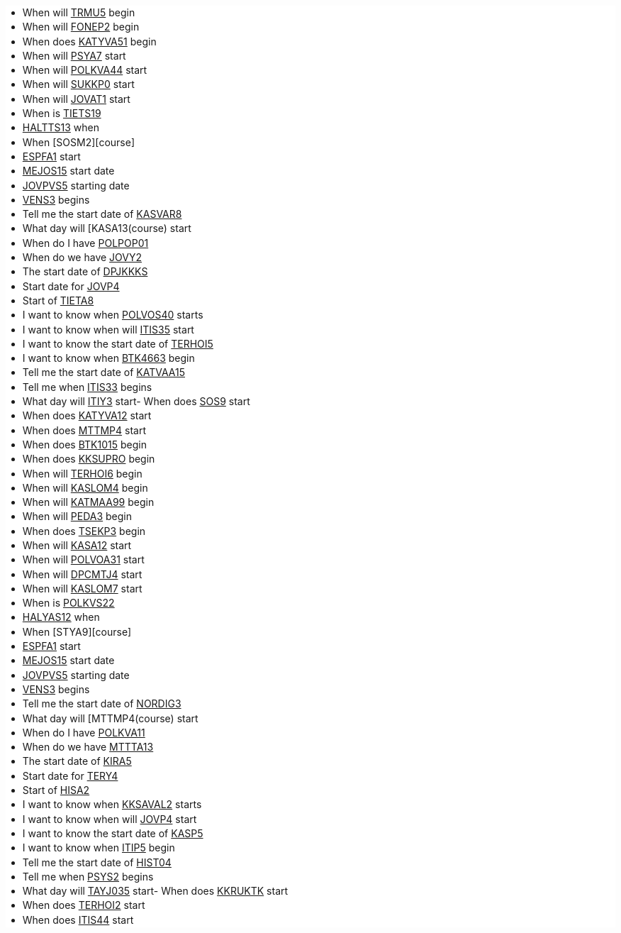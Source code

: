 - When will [TRMU5](course) begin
- When will [FONEP2](course) begin
- When does [KATYVA51](course) begin
- When will [PSYA7](course) start
- When will [POLKVA44](course) start
- When will [SUKKP0](course) start
- When will [JOVAT1](course) start
- When is [TIETS19](course)
- [HALTTS13](course) when
- When [SOSM2][course]
- [ESPFA1](TAYJ035) start
- [MEJOS15](KASP3) start date
- [JOVPVS5](KASA9) starting date
- [VENS3](KASLOE7.5) begins
- Tell me the start date of [KASVAR8](course)
- What day will [KASA13(course) start
- When do I have [POLPOP01](course)
- When do we have [JOVY2](course)
- The start date of [DPJKKKS](course)
- Start date for [JOVP4](course)
- Start of [TIETA8](course)
- I want to know when [POLVOS40](course) starts
- I want to know when will [ITIS35](course) start
- I want to know the start date of [TERHOI5](course)
- I want to know when [BTK4663](course) begin
- Tell me the start date of [KATVAA15](course)
- Tell me when [ITIS33](course) begins
- What day will [ITIY3](course) start- When does [SOS9](course) start
- When does [KATYVA12](course) start
- When does [MTTMP4](course) start
- When does [BTK1015](course) begin
- When does [KKSUPRO](course) begin
- When will [TERHOI6](course) begin
- When will [KASLOM4](course) begin
- When will [KATMAA99](course) begin
- When will [PEDA3](course) begin
- When does [TSEKP3](course) begin
- When will [KASA12](course) start
- When will [POLVOA31](course) start
- When will [DPCMTJ4](course) start
- When will [KASLOM7](course) start
- When is [POLKVS22](course)
- [HALYAS12](course) when
- When [STYA9][course]
- [ESPFA1](POHA9) start
- [MEJOS15](KATJOS12) start date
- [JOVPVS5](POLKVS21) starting date
- [VENS3](KATRAS12) begins
- Tell me the start date of [NORDIG3](course)
- What day will [MTTMP4(course) start
- When do I have [POLKVA11](course)
- When do we have [MTTTA13](course)
- The start date of [KIRA5](course)
- Start date for [TERY4](course)
- Start of [HISA2](course)
- I want to know when [KKSAVAL2](course) starts
- I want to know when will [JOVP4](course) start
- I want to know the start date of [KASP5](course)
- I want to know when [ITIP5](course) begin
- Tell me the start date of [HIST04](course)
- Tell me when [PSYS2](course) begins
- What day will [TAYJ035](course) start- When does [KKRUKTK](course) start
- When does [TERHOI2](course) start
- When does [ITIS44](course) start